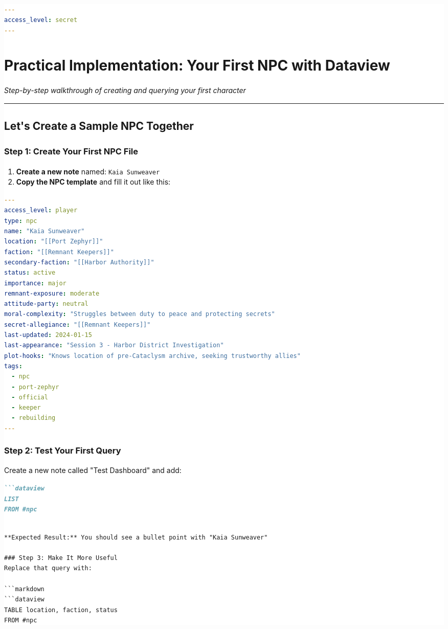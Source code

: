```yaml
---
access_level: secret
---
```


# Practical Implementation: Your First NPC with Dataview
*Step-by-step walkthrough of creating and querying your first character*

---

## Let's Create a Sample NPC Together

### Step 1: Create Your First NPC File
1. **Create a new note** named: `Kaia Sunweaver`
2. **Copy the NPC template** and fill it out like this:

```yaml
---
access_level: player
type: npc
name: "Kaia Sunweaver"
location: "[[Port Zephyr]]"
faction: "[[Remnant Keepers]]"
secondary-faction: "[[Harbor Authority]]"
status: active
importance: major
remnant-exposure: moderate
attitude-party: neutral
moral-complexity: "Struggles between duty to peace and protecting secrets"
secret-allegiance: "[[Remnant Keepers]]"
last-updated: 2024-01-15
last-appearance: "Session 3 - Harbor District Investigation"
plot-hooks: "Knows location of pre-Cataclysm archive, seeking trustworthy allies"
tags:
  - npc
  - port-zephyr
  - official
  - keeper
  - rebuilding
---
```

### Step 2: Test Your First Query
Create a new note called "Test Dashboard" and add:

```markdown
```dataview
LIST
FROM #npc
```
```

**Expected Result:** You should see a bullet point with "Kaia Sunweaver"

### Step 3: Make It More Useful
Replace that query with:

```markdown
```dataview
TABLE location, faction, status
FROM #npc
```
```
```